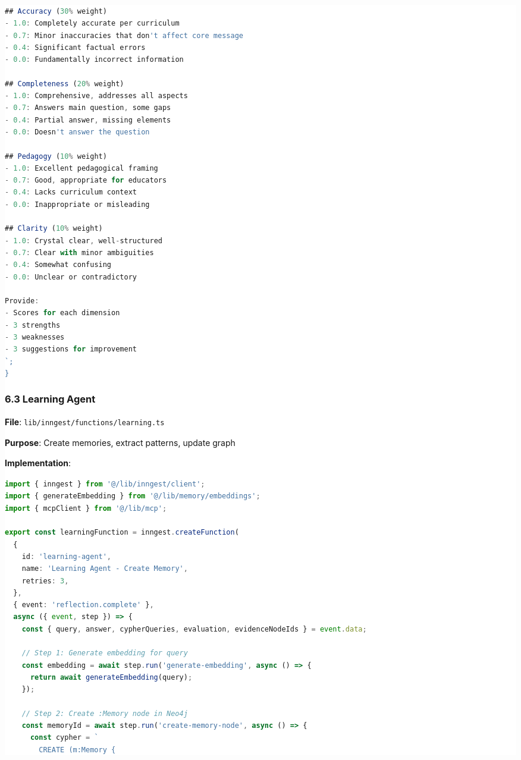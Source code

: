 ```typescript
## Accuracy (30% weight)
- 1.0: Completely accurate per curriculum
- 0.7: Minor inaccuracies that don't affect core message
- 0.4: Significant factual errors
- 0.0: Fundamentally incorrect information

## Completeness (20% weight)
- 1.0: Comprehensive, addresses all aspects
- 0.7: Answers main question, some gaps
- 0.4: Partial answer, missing elements
- 0.0: Doesn't answer the question

## Pedagogy (10% weight)
- 1.0: Excellent pedagogical framing
- 0.7: Good, appropriate for educators
- 0.4: Lacks curriculum context
- 0.0: Inappropriate or misleading

## Clarity (10% weight)
- 1.0: Crystal clear, well-structured
- 0.7: Clear with minor ambiguities
- 0.4: Somewhat confusing
- 0.0: Unclear or contradictory

Provide:
- Scores for each dimension
- 3 strengths
- 3 weaknesses
- 3 suggestions for improvement
`;
}
```

### 6.3 Learning Agent

**File**: `lib/inngest/functions/learning.ts`

**Purpose**: Create memories, extract patterns, update graph

**Implementation**:
```typescript
import { inngest } from '@/lib/inngest/client';
import { generateEmbedding } from '@/lib/memory/embeddings';
import { mcpClient } from '@/lib/mcp';

export const learningFunction = inngest.createFunction(
  {
    id: 'learning-agent',
    name: 'Learning Agent - Create Memory',
    retries: 3,
  },
  { event: 'reflection.complete' },
  async ({ event, step }) => {
    const { query, answer, cypherQueries, evaluation, evidenceNodeIds } = event.data;

    // Step 1: Generate embedding for query
    const embedding = await step.run('generate-embedding', async () => {
      return await generateEmbedding(query);
    });

    // Step 2: Create :Memory node in Neo4j
    const memoryId = await step.run('create-memory-node', async () => {
      const cypher = `
        CREATE (m:Memory {
```